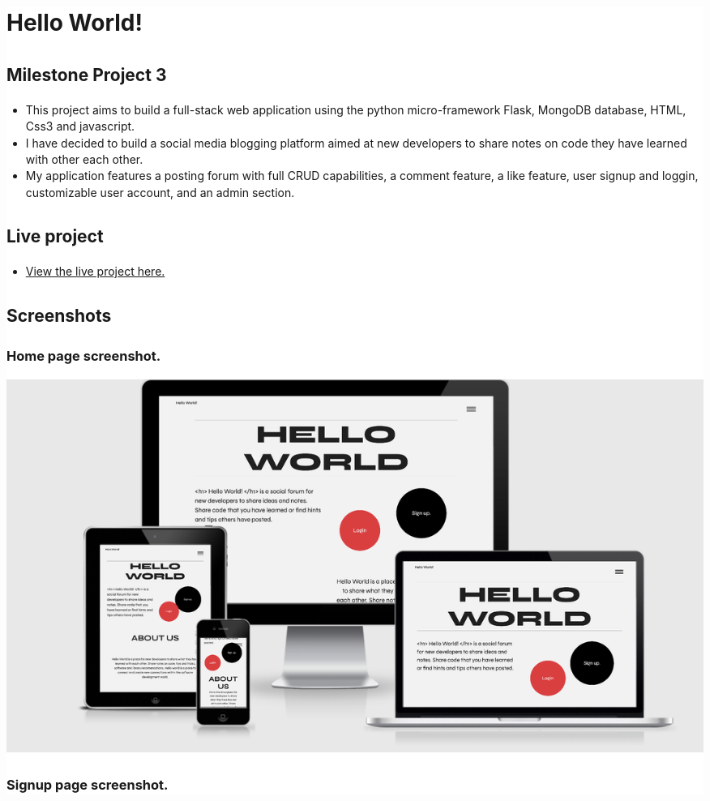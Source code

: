 # Hello World!

## Milestone Project 3

- This project aims to build a full-stack web application using the python micro-framework Flask, MongoDB database, HTML, Css3 and javascript.
- I have decided to build a social media blogging platform aimed at new developers to share notes on code they have learned with other each other.
- My application features a posting forum with full CRUD capabilities, a comment feature, a like feature, user signup and loggin, customizable user account, and an admin section.


## Live project

- [View the live project here.](https://hello-world-ms3.herokuapp.com/)

## Screenshots

### Home page screenshot.

<div align="center"><img src="readme-images/site-images/landing.png"></div>

### Signup page screenshot.

